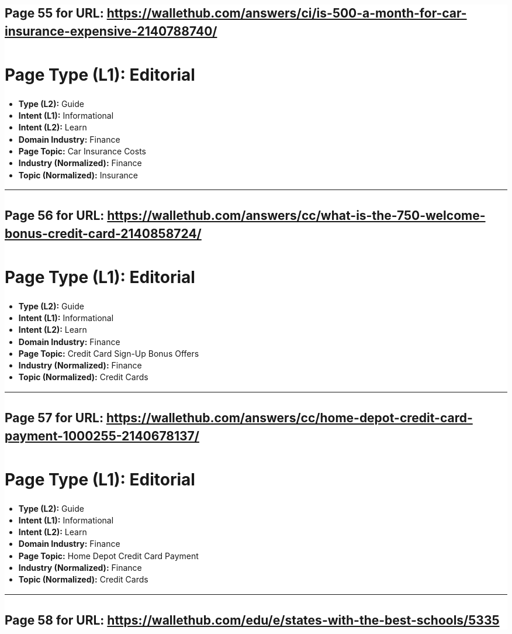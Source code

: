 ## Page 55 for URL: https://wallethub.com/answers/ci/is-500-a-month-for-car-insurance-expensive-2140788740/

# Page Type (L1): Editorial
- **Type (L2):** Guide
- **Intent (L1):** Informational
- **Intent (L2):** Learn
- **Domain Industry:** Finance
- **Page Topic:** Car Insurance Costs
- **Industry (Normalized):** Finance
- **Topic (Normalized):** Insurance


---

## Page 56 for URL: https://wallethub.com/answers/cc/what-is-the-750-welcome-bonus-credit-card-2140858724/

# Page Type (L1): Editorial
- **Type (L2):** Guide
- **Intent (L1):** Informational
- **Intent (L2):** Learn
- **Domain Industry:** Finance
- **Page Topic:** Credit Card Sign-Up Bonus Offers
- **Industry (Normalized):** Finance
- **Topic (Normalized):** Credit Cards


---

## Page 57 for URL: https://wallethub.com/answers/cc/home-depot-credit-card-payment-1000255-2140678137/

# Page Type (L1): Editorial
- **Type (L2):** Guide
- **Intent (L1):** Informational
- **Intent (L2):** Learn
- **Domain Industry:** Finance
- **Page Topic:** Home Depot Credit Card Payment
- **Industry (Normalized):** Finance
- **Topic (Normalized):** Credit Cards


---

## Page 58 for URL: https://wallethub.com/edu/e/states-with-the-best-schools/5335
